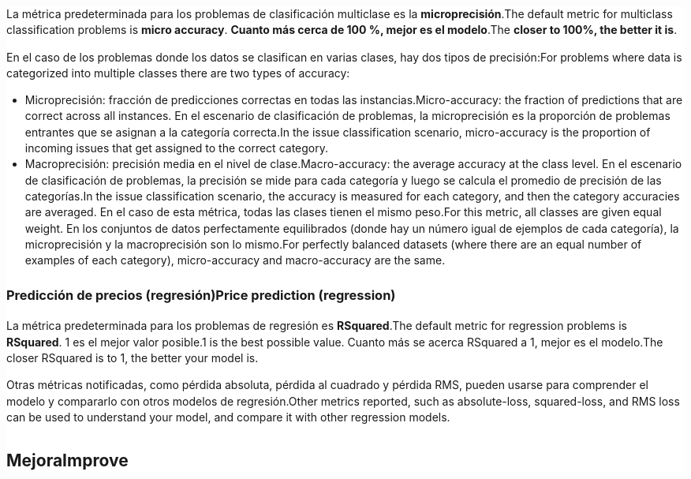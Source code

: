 <span data-ttu-id="7ea0b-274">La métrica predeterminada para los problemas de clasificación multiclase es la **microprecisión**.</span><span class="sxs-lookup"><span data-stu-id="7ea0b-274">The default metric for multiclass classification problems is **micro accuracy**.</span></span> <span data-ttu-id="7ea0b-275">**Cuanto más cerca de 100 %, mejor es el modelo**.</span><span class="sxs-lookup"><span data-stu-id="7ea0b-275">The **closer to 100%, the better it is**.</span></span>

<span data-ttu-id="7ea0b-276">En el caso de los problemas donde los datos se clasifican en varias clases, hay dos tipos de precisión:</span><span class="sxs-lookup"><span data-stu-id="7ea0b-276">For problems where data is categorized into multiple classes there are two types of accuracy:</span></span>

- <span data-ttu-id="7ea0b-277">Microprecisión: fracción de predicciones correctas en todas las instancias.</span><span class="sxs-lookup"><span data-stu-id="7ea0b-277">Micro-accuracy: the fraction of predictions that are correct across all instances.</span></span> <span data-ttu-id="7ea0b-278">En el escenario de clasificación de problemas, la microprecisión es la proporción de problemas entrantes que se asignan a la categoría correcta.</span><span class="sxs-lookup"><span data-stu-id="7ea0b-278">In the issue classification scenario, micro-accuracy is the proportion of incoming issues that get assigned to the correct category.</span></span>
- <span data-ttu-id="7ea0b-279">Macroprecisión: precisión media en el nivel de clase.</span><span class="sxs-lookup"><span data-stu-id="7ea0b-279">Macro-accuracy: the average accuracy at the class level.</span></span> <span data-ttu-id="7ea0b-280">En el escenario de clasificación de problemas, la precisión se mide para cada categoría y luego se calcula el promedio de precisión de las categorías.</span><span class="sxs-lookup"><span data-stu-id="7ea0b-280">In the issue classification scenario, the accuracy is measured for each category, and then the category accuracies are averaged.</span></span> <span data-ttu-id="7ea0b-281">En el caso de esta métrica, todas las clases tienen el mismo peso.</span><span class="sxs-lookup"><span data-stu-id="7ea0b-281">For this metric, all classes are given equal weight.</span></span> <span data-ttu-id="7ea0b-282">En los conjuntos de datos perfectamente equilibrados (donde hay un número igual de ejemplos de cada categoría), la microprecisión y la macroprecisión son lo mismo.</span><span class="sxs-lookup"><span data-stu-id="7ea0b-282">For perfectly balanced datasets (where there are an equal number of examples of each category), micro-accuracy and macro-accuracy are the same.</span></span>

### <a name="price-prediction-regression"></a><span data-ttu-id="7ea0b-283">Predicción de precios (regresión)</span><span class="sxs-lookup"><span data-stu-id="7ea0b-283">Price prediction (regression)</span></span>

<span data-ttu-id="7ea0b-284">La métrica predeterminada para los problemas de regresión es **RSquared**.</span><span class="sxs-lookup"><span data-stu-id="7ea0b-284">The default metric for regression problems is **RSquared**.</span></span> <span data-ttu-id="7ea0b-285">1 es el mejor valor posible.</span><span class="sxs-lookup"><span data-stu-id="7ea0b-285">1 is the best possible value.</span></span> <span data-ttu-id="7ea0b-286">Cuanto más se acerca RSquared a 1, mejor es el modelo.</span><span class="sxs-lookup"><span data-stu-id="7ea0b-286">The closer RSquared is to 1, the better your model is.</span></span>

<span data-ttu-id="7ea0b-287">Otras métricas notificadas, como pérdida absoluta, pérdida al cuadrado y pérdida RMS, pueden usarse para comprender el modelo y compararlo con otros modelos de regresión.</span><span class="sxs-lookup"><span data-stu-id="7ea0b-287">Other metrics reported, such as absolute-loss, squared-loss, and RMS loss can be used to understand your model, and compare it with other regression models.</span></span>

## <a name="improve"></a><span data-ttu-id="7ea0b-288">Mejora</span><span class="sxs-lookup"><span data-stu-id="7ea0b-288">Improve</span></span>
